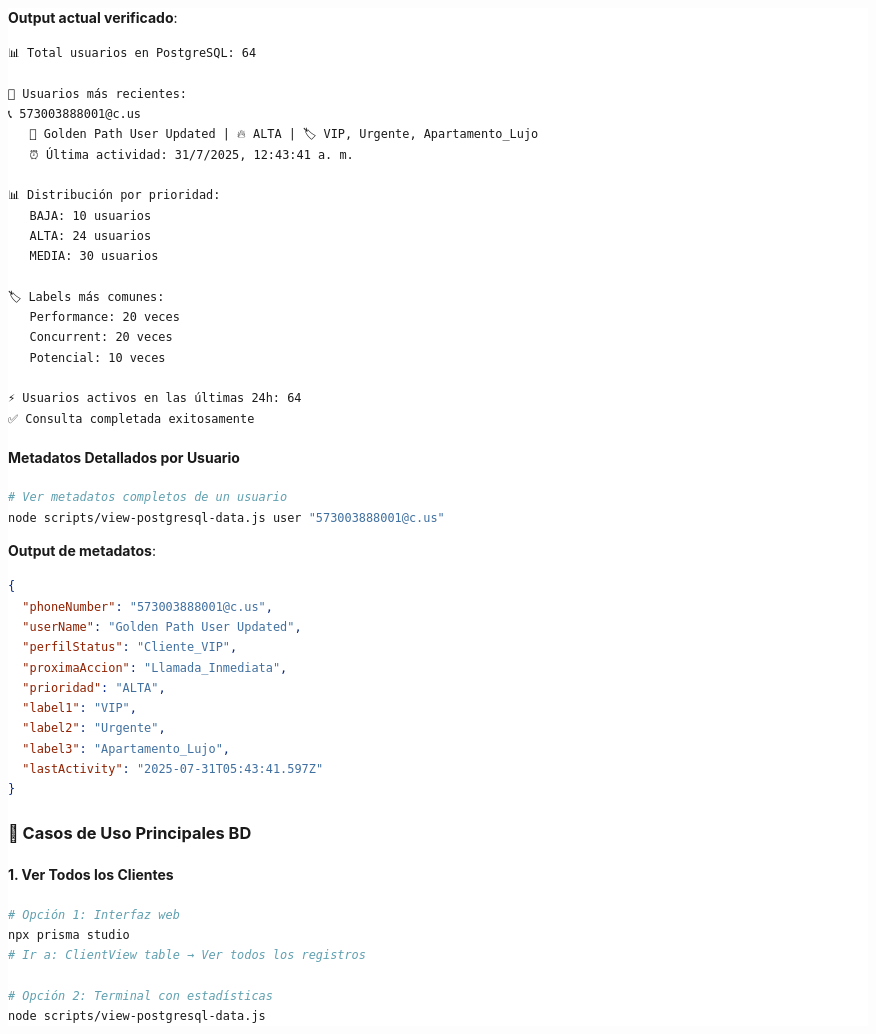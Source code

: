 **Output actual verificado**:
```
📊 Total usuarios en PostgreSQL: 64

📱 Usuarios más recientes:
📞 573003888001@c.us
   👤 Golden Path User Updated | 🔥 ALTA | 🏷️ VIP, Urgente, Apartamento_Lujo
   ⏰ Última actividad: 31/7/2025, 12:43:41 a. m.

📊 Distribución por prioridad:
   BAJA: 10 usuarios
   ALTA: 24 usuarios  
   MEDIA: 30 usuarios

🏷️ Labels más comunes:
   Performance: 20 veces
   Concurrent: 20 veces
   Potencial: 10 veces

⚡ Usuarios activos en las últimas 24h: 64
✅ Consulta completada exitosamente
```

#### **Metadatos Detallados por Usuario**
```bash
# Ver metadatos completos de un usuario
node scripts/view-postgresql-data.js user "573003888001@c.us"
```

**Output de metadatos**:
```json
{
  "phoneNumber": "573003888001@c.us",
  "userName": "Golden Path User Updated",
  "perfilStatus": "Cliente_VIP",
  "proximaAccion": "Llamada_Inmediata", 
  "prioridad": "ALTA",
  "label1": "VIP",
  "label2": "Urgente", 
  "label3": "Apartamento_Lujo",
  "lastActivity": "2025-07-31T05:43:41.597Z"
}
```

### 🎯 Casos de Uso Principales BD

#### **1. Ver Todos los Clientes**
```bash
# Opción 1: Interfaz web
npx prisma studio
# Ir a: ClientView table → Ver todos los registros

# Opción 2: Terminal con estadísticas
node scripts/view-postgresql-data.js
```
